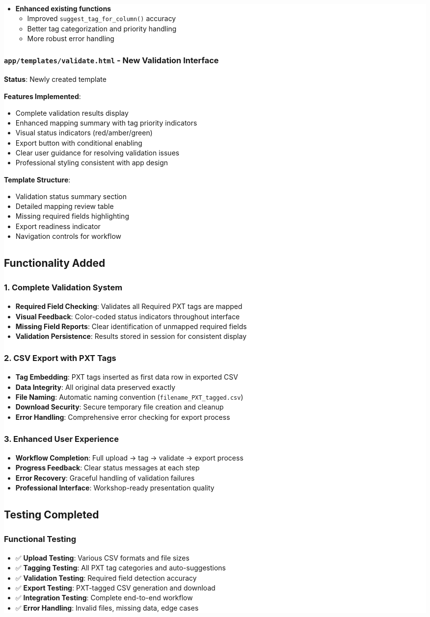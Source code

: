 - **Enhanced existing functions**
  - Improved `suggest_tag_for_column()` accuracy
  - Better tag categorization and priority handling
  - More robust error handling

### `app/templates/validate.html` - New Validation Interface
**Status**: Newly created template

**Features Implemented**:
- Complete validation results display
- Enhanced mapping summary with tag priority indicators
- Visual status indicators (red/amber/green)
- Export button with conditional enabling
- Clear user guidance for resolving validation issues
- Professional styling consistent with app design

**Template Structure**:
- Validation status summary section
- Detailed mapping review table
- Missing required fields highlighting
- Export readiness indicator
- Navigation controls for workflow

## Functionality Added

### 1. Complete Validation System
- **Required Field Checking**: Validates all Required PXT tags are mapped
- **Visual Feedback**: Color-coded status indicators throughout interface
- **Missing Field Reports**: Clear identification of unmapped required fields
- **Validation Persistence**: Results stored in session for consistent display

### 2. CSV Export with PXT Tags
- **Tag Embedding**: PXT tags inserted as first data row in exported CSV
- **Data Integrity**: All original data preserved exactly
- **File Naming**: Automatic naming convention (`filename_PXT_tagged.csv`)
- **Download Security**: Secure temporary file creation and cleanup
- **Error Handling**: Comprehensive error checking for export process

### 3. Enhanced User Experience
- **Workflow Completion**: Full upload → tag → validate → export process
- **Progress Feedback**: Clear status messages at each step
- **Error Recovery**: Graceful handling of validation failures
- **Professional Interface**: Workshop-ready presentation quality

## Testing Completed

### Functional Testing
- ✅ **Upload Testing**: Various CSV formats and file sizes
- ✅ **Tagging Testing**: All PXT tag categories and auto-suggestions
- ✅ **Validation Testing**: Required field detection accuracy
- ✅ **Export Testing**: PXT-tagged CSV generation and download
- ✅ **Integration Testing**: Complete end-to-end workflow
- ✅ **Error Handling**: Invalid files, missing data, edge cases
